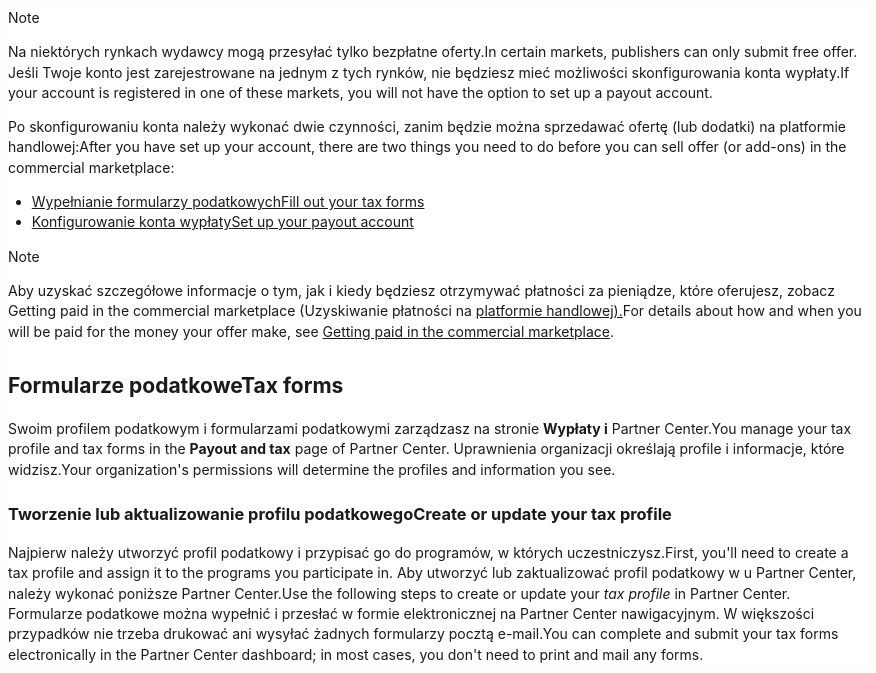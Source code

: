 > [!NOTE]
> <span data-ttu-id="3cbc7-111">Na niektórych rynkach wydawcy mogą przesyłać tylko bezpłatne oferty.</span><span class="sxs-lookup"><span data-stu-id="3cbc7-111">In certain markets, publishers can only submit free offer.</span></span> <span data-ttu-id="3cbc7-112">Jeśli Twoje konto jest zarejestrowane na jednym z tych rynków, nie będziesz mieć możliwości skonfigurowania konta wypłaty.</span><span class="sxs-lookup"><span data-stu-id="3cbc7-112">If your account is registered in one of these markets, you will not have the option to set up a payout account.</span></span>

<span data-ttu-id="3cbc7-113">Po skonfigurowaniu konta należy wykonać dwie czynności, zanim będzie można sprzedawać ofertę (lub dodatki) na platformie handlowej:</span><span class="sxs-lookup"><span data-stu-id="3cbc7-113">After you have set up your account, there are two things you need to do before you can sell offer (or add-ons) in the commercial marketplace:</span></span>

- [<span data-ttu-id="3cbc7-114">Wypełnianie formularzy podatkowych</span><span class="sxs-lookup"><span data-stu-id="3cbc7-114">Fill out your tax forms</span></span>](#tax-forms)
- [<span data-ttu-id="3cbc7-115">Konfigurowanie konta wypłaty</span><span class="sxs-lookup"><span data-stu-id="3cbc7-115">Set up your payout account</span></span>](#payout-account)

> [!NOTE]
> <span data-ttu-id="3cbc7-116">Aby uzyskać szczegółowe informacje o tym, jak i kiedy będziesz otrzymywać płatności za pieniądze, które oferujesz, zobacz Getting paid in the commercial marketplace (Uzyskiwanie płatności na [platformie handlowej).](marketplace-get-paid.md)</span><span class="sxs-lookup"><span data-stu-id="3cbc7-116">For details about how and when you will be paid for the money your offer make, see [Getting paid in the commercial marketplace](marketplace-get-paid.md).</span></span>

## <a name="tax-forms"></a><span data-ttu-id="3cbc7-117">Formularze podatkowe</span><span class="sxs-lookup"><span data-stu-id="3cbc7-117">Tax forms</span></span>

<span data-ttu-id="3cbc7-118">Swoim profilem podatkowym i formularzami podatkowymi zarządzasz na stronie **Wypłaty i** Partner Center.</span><span class="sxs-lookup"><span data-stu-id="3cbc7-118">You manage your tax profile and tax forms in the **Payout and tax** page of Partner Center.</span></span> <span data-ttu-id="3cbc7-119">Uprawnienia organizacji określają profile i informacje, które widzisz.</span><span class="sxs-lookup"><span data-stu-id="3cbc7-119">Your organization's permissions will determine the profiles and information you see.</span></span>

### <a name="create-or-update-your-tax-profile"></a><span data-ttu-id="3cbc7-120">Tworzenie lub aktualizowanie profilu podatkowego</span><span class="sxs-lookup"><span data-stu-id="3cbc7-120">Create or update your tax profile</span></span>

<span data-ttu-id="3cbc7-121">Najpierw należy utworzyć profil podatkowy i przypisać go do programów, w których uczestniczysz.</span><span class="sxs-lookup"><span data-stu-id="3cbc7-121">First, you'll need to create a tax profile and assign it to the programs you participate in.</span></span> <span data-ttu-id="3cbc7-122">Aby utworzyć lub zaktualizować  profil podatkowy w u Partner Center, należy wykonać poniższe Partner Center.</span><span class="sxs-lookup"><span data-stu-id="3cbc7-122">Use the following steps to create or update your *tax profile* in Partner Center.</span></span> <span data-ttu-id="3cbc7-123">Formularze podatkowe można wypełnić i przesłać w formie elektronicznej na Partner Center nawigacyjnym. W większości przypadków nie trzeba drukować ani wysyłać żadnych formularzy pocztą e-mail.</span><span class="sxs-lookup"><span data-stu-id="3cbc7-123">You can complete and submit your tax forms electronically in the Partner Center dashboard; in most cases, you don't need to print and mail any forms.</span></span>
